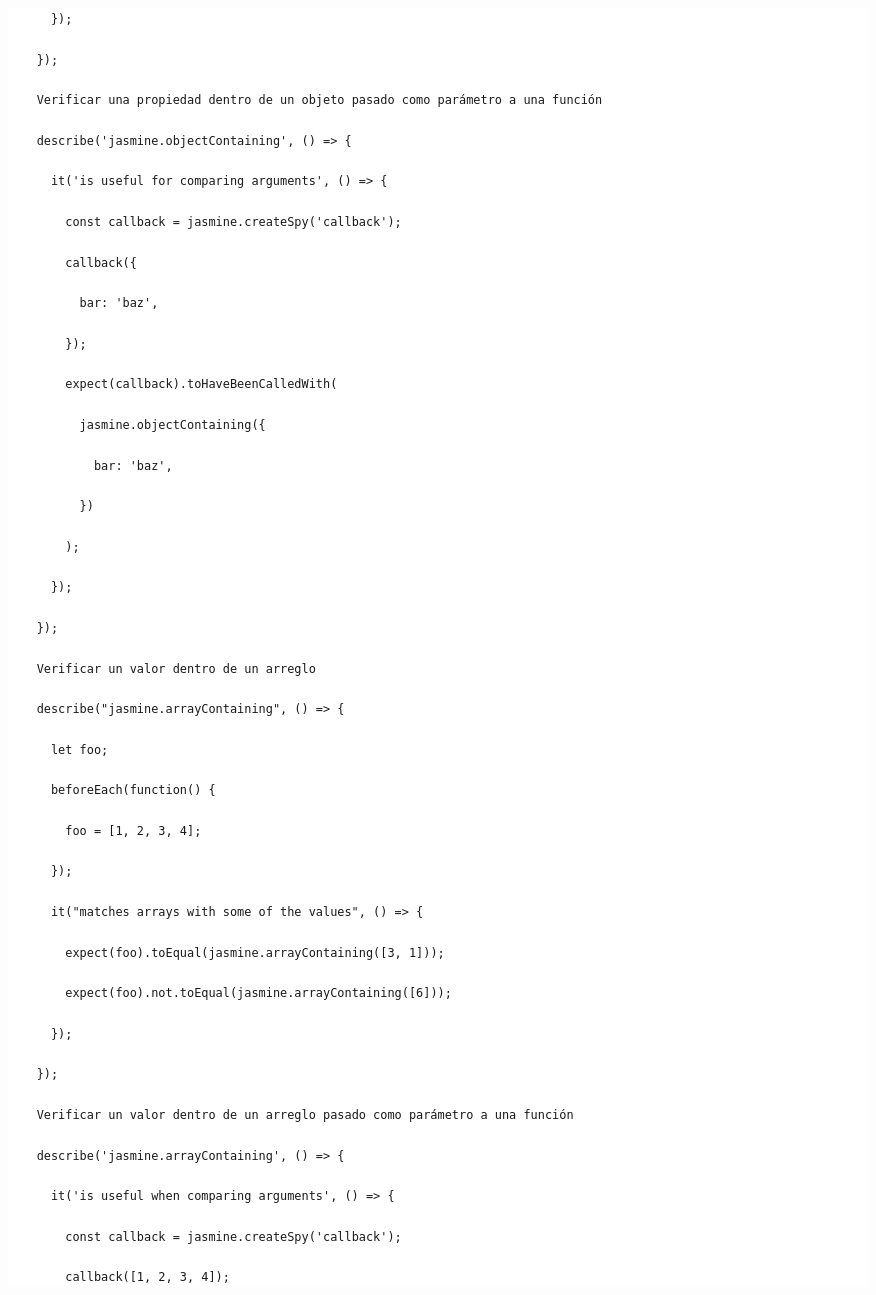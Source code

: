 ``` 
      });

    });

    Verificar una propiedad dentro de un objeto pasado como parámetro a una función

    describe('jasmine.objectContaining', () => {

      it('is useful for comparing arguments', () => {

        const callback = jasmine.createSpy('callback');

        callback({

          bar: 'baz',

        });

        expect(callback).toHaveBeenCalledWith(

          jasmine.objectContaining({

            bar: 'baz',

          })

        );

      });

    });

    Verificar un valor dentro de un arreglo

    describe("jasmine.arrayContaining", () => {

      let foo;

      beforeEach(function() {

        foo = [1, 2, 3, 4];

      });

      it("matches arrays with some of the values", () => {

        expect(foo).toEqual(jasmine.arrayContaining([3, 1]));

        expect(foo).not.toEqual(jasmine.arrayContaining([6]));

      });

    });

    Verificar un valor dentro de un arreglo pasado como parámetro a una función

    describe('jasmine.arrayContaining', () => {

      it('is useful when comparing arguments', () => {

        const callback = jasmine.createSpy('callback');

        callback([1, 2, 3, 4]);
```